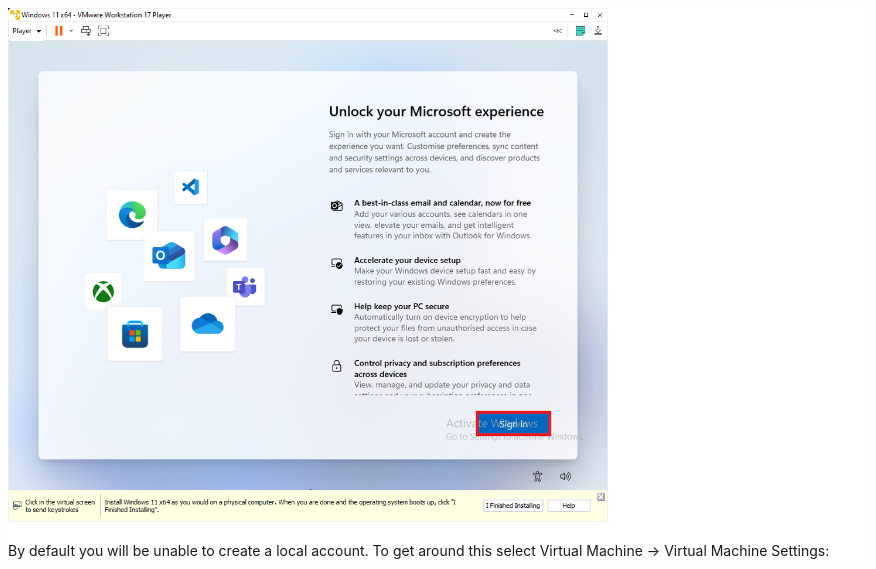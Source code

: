 <img src='./images/img_150.png' alt='img_150' width='600'/>

By default you will be unable to create a local account. To get around this select Virtual Machine → Virtual Machine Settings:

